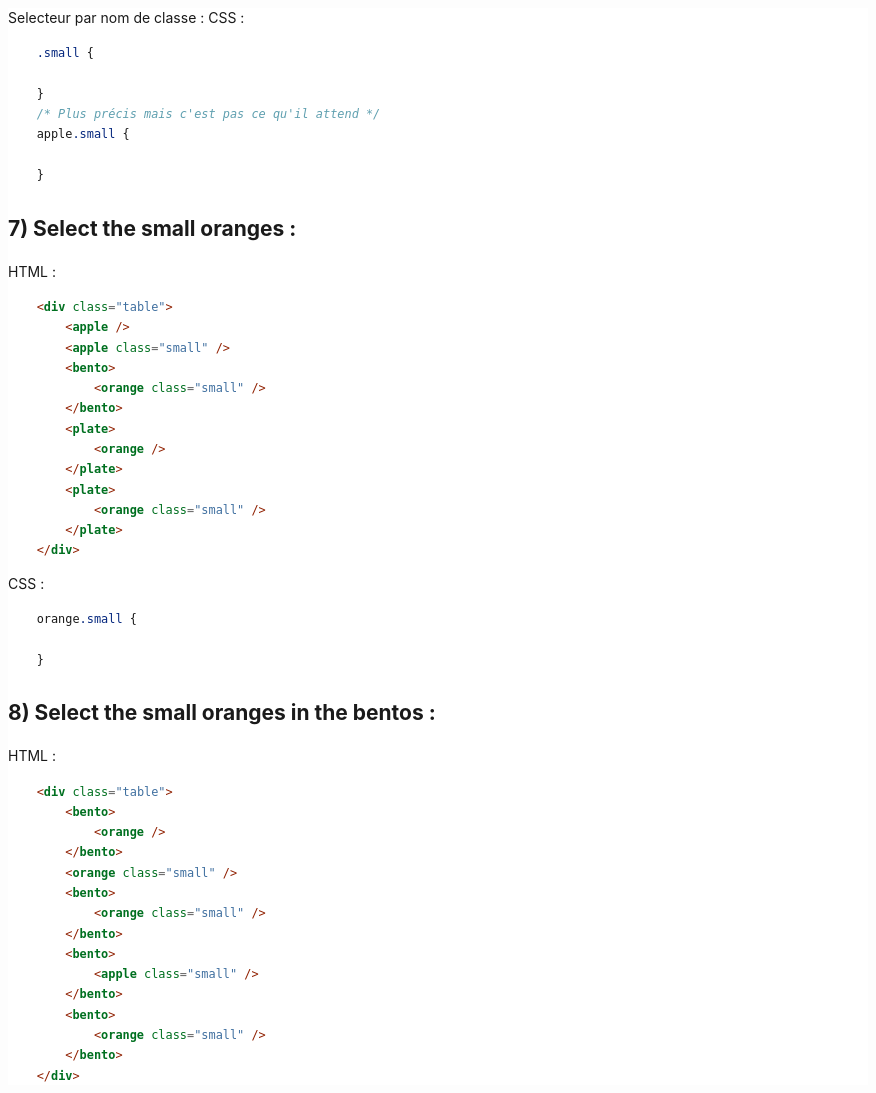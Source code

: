 Selecteur par nom de classe :
CSS : 
```css
    .small {

    }
    /* Plus précis mais c'est pas ce qu'il attend */
    apple.small {

    }

```

## 7) Select the small oranges :
HTML :
```html
    <div class="table">
        <apple />
        <apple class="small" />
        <bento>
            <orange class="small" />
        </bento>
        <plate>
            <orange />
        </plate>
        <plate>
            <orange class="small" />
        </plate>
    </div>
```
CSS : 
```css
    orange.small {

    }
```

## 8) Select the small oranges in the bentos :
HTML :
```html
    <div class="table">
        <bento>
            <orange />
        </bento>
        <orange class="small" />
        <bento>
            <orange class="small" />
        </bento>
        <bento>
            <apple class="small" />
        </bento>
        <bento>
            <orange class="small" />
        </bento>
    </div>
```

